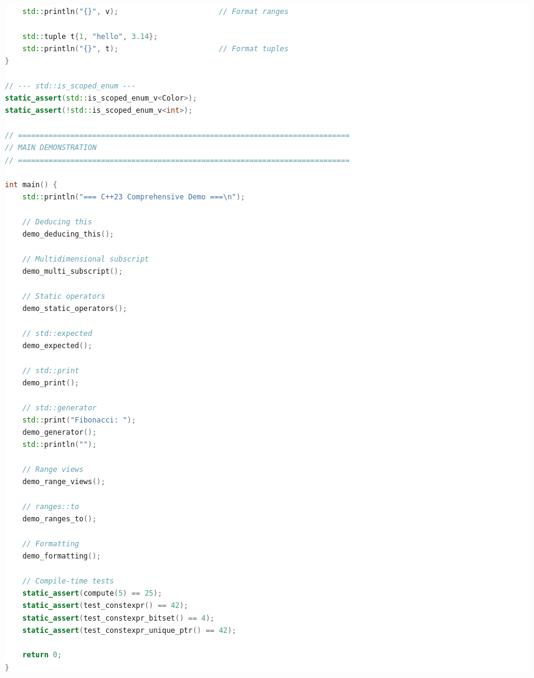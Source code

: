 ```cpp
    std::println("{}", v);                       // Format ranges
    
    std::tuple t{1, "hello", 3.14};
    std::println("{}", t);                       // Format tuples
}

// --- std::is_scoped_enum ---
static_assert(std::is_scoped_enum_v<Color>);
static_assert(!std::is_scoped_enum_v<int>);

// ============================================================================
// MAIN DEMONSTRATION
// ============================================================================

int main() {
    std::println("=== C++23 Comprehensive Demo ===\n");
    
    // Deducing this
    demo_deducing_this();
    
    // Multidimensional subscript
    demo_multi_subscript();
    
    // Static operators
    demo_static_operators();
    
    // std::expected
    demo_expected();
    
    // std::print
    demo_print();
    
    // std::generator
    std::print("Fibonacci: ");
    demo_generator();
    std::println("");
    
    // Range views
    demo_range_views();
    
    // ranges::to
    demo_ranges_to();
    
    // Formatting
    demo_formatting();
    
    // Compile-time tests
    static_assert(compute(5) == 25);
    static_assert(test_constexpr() == 42);
    static_assert(test_constexpr_bitset() == 4);
    static_assert(test_constexpr_unique_ptr() == 42);
    
    return 0;
}
```
